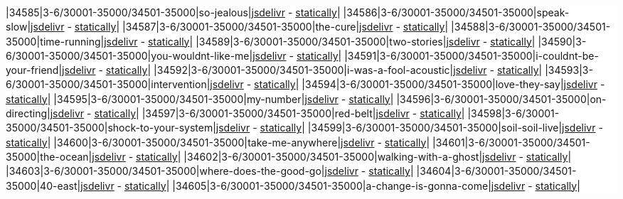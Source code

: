 |34585|3-6/30001-35000/34501-35000|so-jealous|[jsdelivr](https://cdn.jsdelivr.net/gh/dbchord/png-c-600x600_3-6/30001-35000/34501-35000/so-jealous.png) - [statically](https://cdn.statically.io/gh/dbchord/png-c-600x600_3-6/img/30001-35000/34501-35000/so-jealous.png)|
|34586|3-6/30001-35000/34501-35000|speak-slow|[jsdelivr](https://cdn.jsdelivr.net/gh/dbchord/png-c-600x600_3-6/30001-35000/34501-35000/speak-slow.png) - [statically](https://cdn.statically.io/gh/dbchord/png-c-600x600_3-6/img/30001-35000/34501-35000/speak-slow.png)|
|34587|3-6/30001-35000/34501-35000|the-cure|[jsdelivr](https://cdn.jsdelivr.net/gh/dbchord/png-c-600x600_3-6/30001-35000/34501-35000/the-cure.png) - [statically](https://cdn.statically.io/gh/dbchord/png-c-600x600_3-6/img/30001-35000/34501-35000/the-cure.png)|
|34588|3-6/30001-35000/34501-35000|time-running|[jsdelivr](https://cdn.jsdelivr.net/gh/dbchord/png-c-600x600_3-6/30001-35000/34501-35000/time-running.png) - [statically](https://cdn.statically.io/gh/dbchord/png-c-600x600_3-6/img/30001-35000/34501-35000/time-running.png)|
|34589|3-6/30001-35000/34501-35000|two-stories|[jsdelivr](https://cdn.jsdelivr.net/gh/dbchord/png-c-600x600_3-6/30001-35000/34501-35000/two-stories.png) - [statically](https://cdn.statically.io/gh/dbchord/png-c-600x600_3-6/img/30001-35000/34501-35000/two-stories.png)|
|34590|3-6/30001-35000/34501-35000|you-wouldnt-like-me|[jsdelivr](https://cdn.jsdelivr.net/gh/dbchord/png-c-600x600_3-6/30001-35000/34501-35000/you-wouldnt-like-me.png) - [statically](https://cdn.statically.io/gh/dbchord/png-c-600x600_3-6/img/30001-35000/34501-35000/you-wouldnt-like-me.png)|
|34591|3-6/30001-35000/34501-35000|i-couldnt-be-your-friend|[jsdelivr](https://cdn.jsdelivr.net/gh/dbchord/png-c-600x600_3-6/30001-35000/34501-35000/i-couldnt-be-your-friend.png) - [statically](https://cdn.statically.io/gh/dbchord/png-c-600x600_3-6/img/30001-35000/34501-35000/i-couldnt-be-your-friend.png)|
|34592|3-6/30001-35000/34501-35000|i-was-a-fool-acoustic|[jsdelivr](https://cdn.jsdelivr.net/gh/dbchord/png-c-600x600_3-6/30001-35000/34501-35000/i-was-a-fool-acoustic.png) - [statically](https://cdn.statically.io/gh/dbchord/png-c-600x600_3-6/img/30001-35000/34501-35000/i-was-a-fool-acoustic.png)|
|34593|3-6/30001-35000/34501-35000|intervention|[jsdelivr](https://cdn.jsdelivr.net/gh/dbchord/png-c-600x600_3-6/30001-35000/34501-35000/intervention.png) - [statically](https://cdn.statically.io/gh/dbchord/png-c-600x600_3-6/img/30001-35000/34501-35000/intervention.png)|
|34594|3-6/30001-35000/34501-35000|love-they-say|[jsdelivr](https://cdn.jsdelivr.net/gh/dbchord/png-c-600x600_3-6/30001-35000/34501-35000/love-they-say.png) - [statically](https://cdn.statically.io/gh/dbchord/png-c-600x600_3-6/img/30001-35000/34501-35000/love-they-say.png)|
|34595|3-6/30001-35000/34501-35000|my-number|[jsdelivr](https://cdn.jsdelivr.net/gh/dbchord/png-c-600x600_3-6/30001-35000/34501-35000/my-number.png) - [statically](https://cdn.statically.io/gh/dbchord/png-c-600x600_3-6/img/30001-35000/34501-35000/my-number.png)|
|34596|3-6/30001-35000/34501-35000|on-directing|[jsdelivr](https://cdn.jsdelivr.net/gh/dbchord/png-c-600x600_3-6/30001-35000/34501-35000/on-directing.png) - [statically](https://cdn.statically.io/gh/dbchord/png-c-600x600_3-6/img/30001-35000/34501-35000/on-directing.png)|
|34597|3-6/30001-35000/34501-35000|red-belt|[jsdelivr](https://cdn.jsdelivr.net/gh/dbchord/png-c-600x600_3-6/30001-35000/34501-35000/red-belt.png) - [statically](https://cdn.statically.io/gh/dbchord/png-c-600x600_3-6/img/30001-35000/34501-35000/red-belt.png)|
|34598|3-6/30001-35000/34501-35000|shock-to-your-system|[jsdelivr](https://cdn.jsdelivr.net/gh/dbchord/png-c-600x600_3-6/30001-35000/34501-35000/shock-to-your-system.png) - [statically](https://cdn.statically.io/gh/dbchord/png-c-600x600_3-6/img/30001-35000/34501-35000/shock-to-your-system.png)|
|34599|3-6/30001-35000/34501-35000|soil-soil-live|[jsdelivr](https://cdn.jsdelivr.net/gh/dbchord/png-c-600x600_3-6/30001-35000/34501-35000/soil-soil-live.png) - [statically](https://cdn.statically.io/gh/dbchord/png-c-600x600_3-6/img/30001-35000/34501-35000/soil-soil-live.png)|
|34600|3-6/30001-35000/34501-35000|take-me-anywhere|[jsdelivr](https://cdn.jsdelivr.net/gh/dbchord/png-c-600x600_3-6/30001-35000/34501-35000/take-me-anywhere.png) - [statically](https://cdn.statically.io/gh/dbchord/png-c-600x600_3-6/img/30001-35000/34501-35000/take-me-anywhere.png)|
|34601|3-6/30001-35000/34501-35000|the-ocean|[jsdelivr](https://cdn.jsdelivr.net/gh/dbchord/png-c-600x600_3-6/30001-35000/34501-35000/the-ocean.png) - [statically](https://cdn.statically.io/gh/dbchord/png-c-600x600_3-6/img/30001-35000/34501-35000/the-ocean.png)|
|34602|3-6/30001-35000/34501-35000|walking-with-a-ghost|[jsdelivr](https://cdn.jsdelivr.net/gh/dbchord/png-c-600x600_3-6/30001-35000/34501-35000/walking-with-a-ghost.png) - [statically](https://cdn.statically.io/gh/dbchord/png-c-600x600_3-6/img/30001-35000/34501-35000/walking-with-a-ghost.png)|
|34603|3-6/30001-35000/34501-35000|where-does-the-good-go|[jsdelivr](https://cdn.jsdelivr.net/gh/dbchord/png-c-600x600_3-6/30001-35000/34501-35000/where-does-the-good-go.png) - [statically](https://cdn.statically.io/gh/dbchord/png-c-600x600_3-6/img/30001-35000/34501-35000/where-does-the-good-go.png)|
|34604|3-6/30001-35000/34501-35000|40-east|[jsdelivr](https://cdn.jsdelivr.net/gh/dbchord/png-c-600x600_3-6/30001-35000/34501-35000/40-east.png) - [statically](https://cdn.statically.io/gh/dbchord/png-c-600x600_3-6/img/30001-35000/34501-35000/40-east.png)|
|34605|3-6/30001-35000/34501-35000|a-change-is-gonna-come|[jsdelivr](https://cdn.jsdelivr.net/gh/dbchord/png-c-600x600_3-6/30001-35000/34501-35000/a-change-is-gonna-come.png) - [statically](https://cdn.statically.io/gh/dbchord/png-c-600x600_3-6/img/30001-35000/34501-35000/a-change-is-gonna-come.png)|